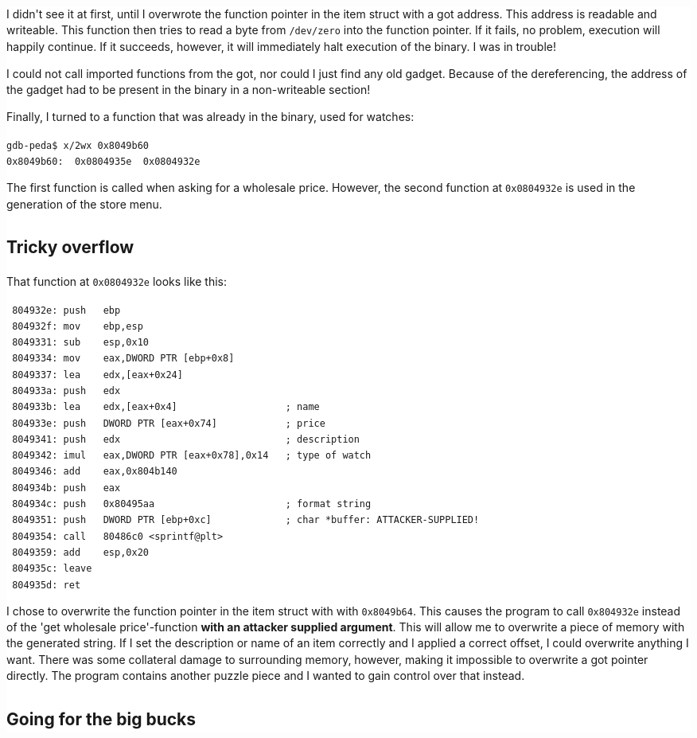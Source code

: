 I didn't see it at first, until I overwrote the function pointer in the item struct with a got address. This address is readable and writeable. This function then tries to read a byte from `/dev/zero` into the function pointer. If it fails, no problem, execution will happily continue. If it succeeds, however, it will immediately halt execution of the binary. I was in trouble! 

I could not call imported functions from the got, nor could I just find any old gadget. Because of the dereferencing, the address of the gadget had to be present in the binary in a non-writeable section!

Finally, I turned to a function that was already in the binary, used for watches:

```
gdb-peda$ x/2wx 0x8049b60
0x8049b60:  0x0804935e  0x0804932e
```

The first function is called when asking for a wholesale price. However, the second function at `0x0804932e` is used in the generation of the store menu. 

Tricky overflow
---------------

That function at `0x0804932e` looks like this:

```
 804932e: push   ebp
 804932f: mov    ebp,esp
 8049331: sub    esp,0x10
 8049334: mov    eax,DWORD PTR [ebp+0x8]
 8049337: lea    edx,[eax+0x24]
 804933a: push   edx
 804933b: lea    edx,[eax+0x4]                   ; name
 804933e: push   DWORD PTR [eax+0x74]            ; price
 8049341: push   edx                             ; description
 8049342: imul   eax,DWORD PTR [eax+0x78],0x14   ; type of watch
 8049346: add    eax,0x804b140
 804934b: push   eax
 804934c: push   0x80495aa                       ; format string
 8049351: push   DWORD PTR [ebp+0xc]             ; char *buffer: ATTACKER-SUPPLIED!
 8049354: call   80486c0 <sprintf@plt>
 8049359: add    esp,0x20
 804935c: leave  
 804935d: ret    
```

I chose to overwrite the function pointer in the item struct with  with `0x8049b64`. This causes the program to call `0x804932e` instead of the 'get wholesale price'-function **with an attacker supplied argument**. This will allow me to overwrite a piece of memory with the generated string. If I set the description or name of an item correctly and I applied a correct offset, I could overwrite anything I want. There was some collateral damage to surrounding memory, however, making it impossible to overwrite a got pointer directly. The program contains another puzzle piece and I wanted to gain control over that instead.

Going for the big bucks
-----------------------
